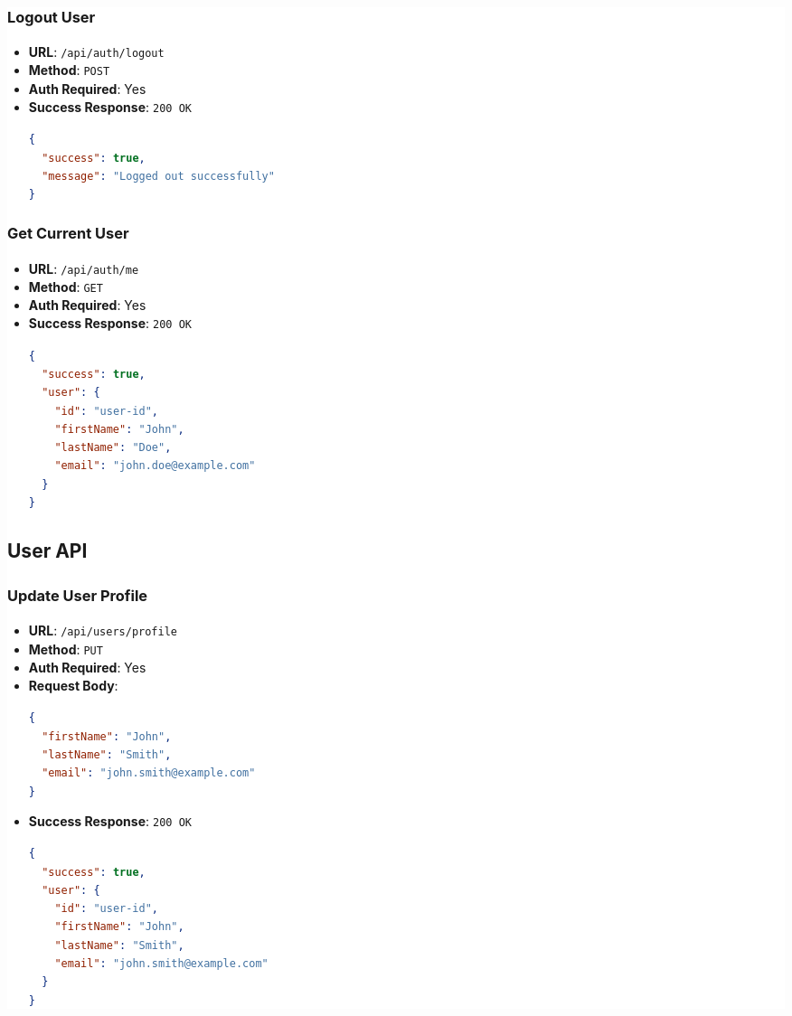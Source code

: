 ### Logout User

- **URL**: `/api/auth/logout`
- **Method**: `POST`
- **Auth Required**: Yes
- **Success Response**: `200 OK`
  ```json
  {
    "success": true,
    "message": "Logged out successfully"
  }
  ```

### Get Current User

- **URL**: `/api/auth/me`
- **Method**: `GET`
- **Auth Required**: Yes
- **Success Response**: `200 OK`
  ```json
  {
    "success": true,
    "user": {
      "id": "user-id",
      "firstName": "John",
      "lastName": "Doe",
      "email": "john.doe@example.com"
    }
  }
  ```

## User API

### Update User Profile

- **URL**: `/api/users/profile`
- **Method**: `PUT`
- **Auth Required**: Yes
- **Request Body**:
  ```json
  {
    "firstName": "John",
    "lastName": "Smith",
    "email": "john.smith@example.com"
  }
  ```
- **Success Response**: `200 OK`
  ```json
  {
    "success": true,
    "user": {
      "id": "user-id",
      "firstName": "John",
      "lastName": "Smith",
      "email": "john.smith@example.com"
    }
  }
  ```
